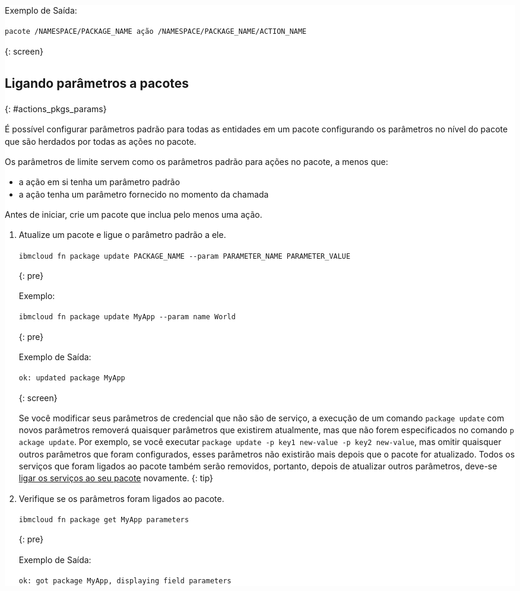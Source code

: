   Exemplo de Saída:
  ```
  pacote /NAMESPACE/PACKAGE_NAME ação /NAMESPACE/PACKAGE_NAME/ACTION_NAME
  ```
  {: screen}




## Ligando parâmetros a pacotes
{: #actions_pkgs_params}

É possível configurar parâmetros padrão para todas as entidades em um pacote configurando os parâmetros no nível do pacote que são herdados por todas as ações no pacote.

Os parâmetros de limite servem como os parâmetros padrão para ações no pacote, a menos que:

- a ação em si tenha um parâmetro padrão
- a ação tenha um parâmetro fornecido no momento da chamada

Antes de iniciar, crie um pacote que inclua pelo menos uma ação.

1. Atualize um pacote e ligue o parâmetro padrão a ele.

    ```
    ibmcloud fn package update PACKAGE_NAME --param PARAMETER_NAME PARAMETER_VALUE
    ```
    {: pre}

    Exemplo:
    ```
    ibmcloud fn package update MyApp --param name World
    ```
    {: pre}

    Exemplo de Saída:
    ```
    ok: updated package MyApp
    ```
    {: screen}

    Se você modificar seus parâmetros de credencial que não são de serviço, a execução de um comando `package update` com novos parâmetros removerá quaisquer parâmetros que existirem atualmente, mas que não forem especificados no comando `package update`. Por exemplo, se você executar `package update -p key1 new-value -p key2 new-value`, mas omitir quaisquer outros parâmetros que foram configurados, esses parâmetros não existirão mais depois que o pacote for atualizado. Todos os serviços que foram ligados ao pacote também serão removidos, portanto, depois de atualizar outros parâmetros, deve-se [ligar os serviços ao seu pacote](/docs/openwhisk?topic=cloud-functions-services) novamente.
    {: tip}

3. Verifique se os parâmetros foram ligados ao pacote.
    ```
    ibmcloud fn package get MyApp parameters
    ```
    {: pre}

    Exemplo de Saída:
    ```
    ok: got package MyApp, displaying field parameters

